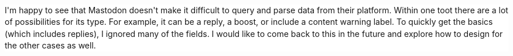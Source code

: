 I'm happy to see that Mastodon doesn't make it difficult to query and parse data from their platform. Within one toot there are a lot of possibilities for its type. For example, it can be a reply, a boost, or include a content warning label. To quickly get the basics (which includes replies), I ignored many of the fields. I would like to come back to this in the future and explore how to design for the other cases as well.